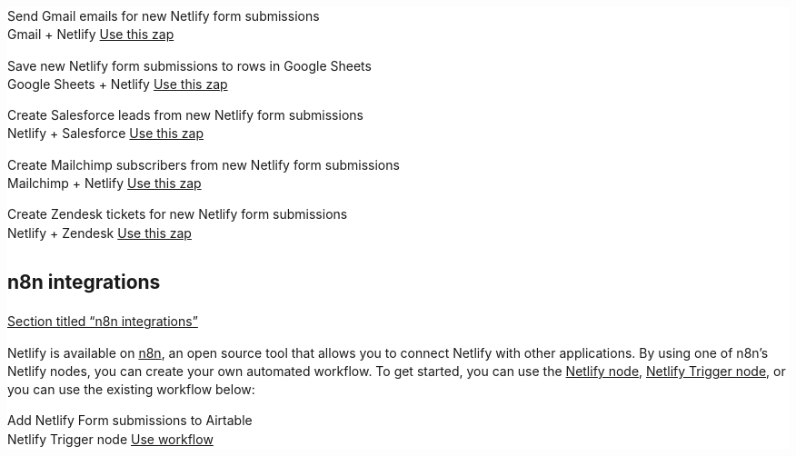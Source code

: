 Send Gmail emails for new Netlify form submissions  
Gmail + Netlify [Use this zap](https://zapier.com/webintent/create-zap?template=29683&utm_source=widget&utm_medium=embed&utm_campaign=zapier-zap-templates&provider=undefined&entry-point-location=partner_embed&referer=https%3A%2F%2Fdocs.netlify.com%2Fforms%2Fnotifications%2F&referrer=https%3A%2F%2Fdocs.netlify.com%2Fforms%2Fnotifications%2F)

Save new Netlify form submissions to rows in Google Sheets  
Google Sheets + Netlify [Use this zap](https://zapier.com/webintent/create-zap?template=29686&utm_source=widget&utm_medium=embed&utm_campaign=zapier-zap-templates&provider=undefined&entry-point-location=partner_embed&referer=https%3A%2F%2Fdocs.netlify.com%2Fforms%2Fnotifications%2F&referrer=https%3A%2F%2Fdocs.netlify.com%2Fforms%2Fnotifications%2F)

Create Salesforce leads from new Netlify form submissions  
Netlify + Salesforce [Use this zap](https://zapier.com/webintent/create-zap?template=29697&utm_source=widget&utm_medium=embed&utm_campaign=zapier-zap-templates&provider=undefined&entry-point-location=partner_embed&referer=https%3A%2F%2Fdocs.netlify.com%2Fforms%2Fnotifications%2F&referrer=https%3A%2F%2Fdocs.netlify.com%2Fforms%2Fnotifications%2F)

Create Mailchimp subscribers from new Netlify form submissions  
Mailchimp + Netlify [Use this zap](https://zapier.com/webintent/create-zap?template=29777&utm_source=widget&utm_medium=embed&utm_campaign=zapier-zap-templates&provider=undefined&entry-point-location=partner_embed&referer=https%3A%2F%2Fdocs.netlify.com%2Fforms%2Fnotifications%2F&referrer=https%3A%2F%2Fdocs.netlify.com%2Fforms%2Fnotifications%2F)

Create Zendesk tickets for new Netlify form submissions  
Netlify + Zendesk [Use this zap](https://zapier.com/webintent/create-zap?template=29778&utm_source=widget&utm_medium=embed&utm_campaign=zapier-zap-templates&provider=undefined&entry-point-location=partner_embed&referer=https%3A%2F%2Fdocs.netlify.com%2Fforms%2Fnotifications%2F&referrer=https%3A%2F%2Fdocs.netlify.com%2Fforms%2Fnotifications%2F)

## n8n integrations

[Section titled “n8n integrations”](#n8n-integrations "Copy link to this heading")

Netlify is available on [n8n](https://n8n.io/), an open source tool that allows you to connect Netlify with other applications. By using one of n8n’s Netlify nodes, you can create your own automated workflow. To get started, you can use the [Netlify node](https://n8n.io/integrations/netlify/), [Netlify Trigger node](https://n8n.io/integrations/netlify-trigger/), or you can use the existing workflow below:

Add Netlify Form submissions to Airtable  
Netlify Trigger node [Use workflow](https://n8n.io/workflows/1253-add-netlify-form-submissions-to-airtable/)